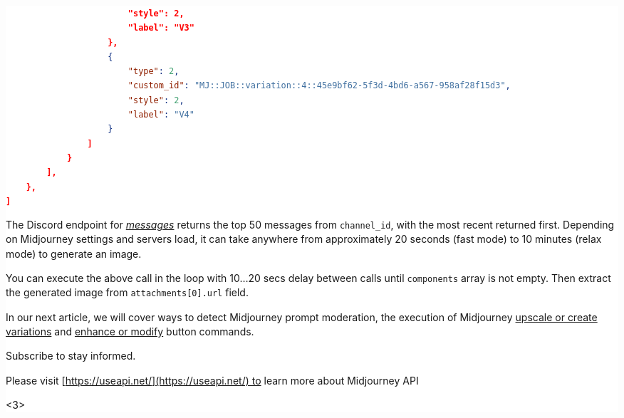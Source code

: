 ```json
                        "style": 2,
                        "label": "V3"
                    },
                    {
                        "type": 2,
                        "custom_id": "MJ::JOB::variation::4::45e9bf62-5f3d-4bd6-a567-958af28f15d3",
                        "style": 2,
                        "label": "V4"
                    }
                ]
            }
        ],
    },
]

```

The Discord endpoint for [*messages*](https://discord.com/developers/docs/resources/channel#get-channel-messages) returns the top 50 messages from `channel_id`, with the most recent returned first. Depending on Midjourney settings and servers load, it can take anywhere from approximately 20 seconds (fast mode) to 10 minutes (relax mode) to generate an image.

You can execute the above call in the loop with 10…20 secs delay between calls until `components` array is not empty. Then extract the generated image from `attachments[0].url` field.

In our next article, we will cover ways to detect Midjourney prompt moderation, the execution of Midjourney [upscale or create variations](https://docs.midjourney.com/docs/quick-start#8-upscale-or-create-variations) and [enhance or modify](https://docs.midjourney.com/docs/quick-start#9-enhance-or-modify-your-image) button commands.

Subscribe to stay informed.

Please visit [https://useapi.net/](https://useapi.net/) to learn more about Midjourney API

<3>
